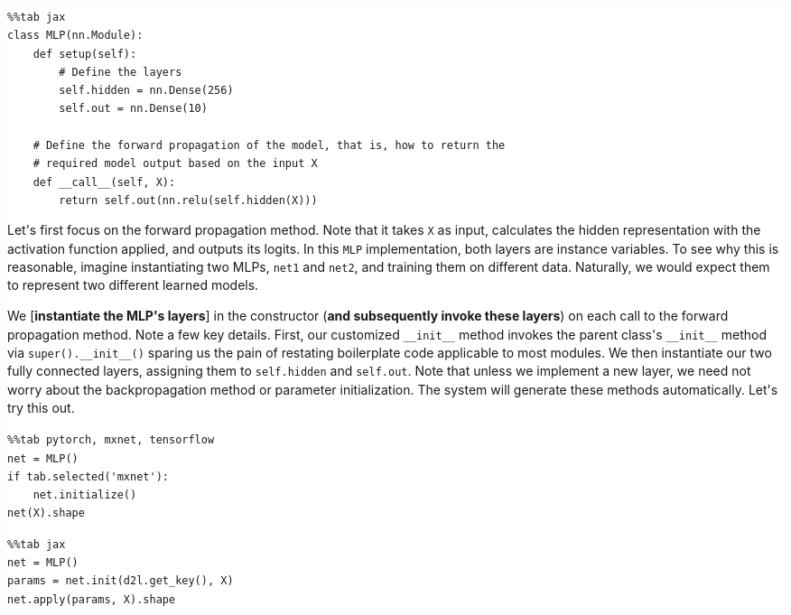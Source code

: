 ```{.python .input}
%%tab jax
class MLP(nn.Module):
    def setup(self):
        # Define the layers
        self.hidden = nn.Dense(256)
        self.out = nn.Dense(10)

    # Define the forward propagation of the model, that is, how to return the
    # required model output based on the input X
    def __call__(self, X):
        return self.out(nn.relu(self.hidden(X)))
```

Let's first focus on the forward propagation method.
Note that it takes `X` as input,
calculates the hidden representation
with the activation function applied,
and outputs its logits.
In this `MLP` implementation,
both layers are instance variables.
To see why this is reasonable, imagine
instantiating two MLPs, `net1` and `net2`,
and training them on different data.
Naturally, we would expect them
to represent two different learned models.

We [**instantiate the MLP's layers**]
in the constructor
(**and subsequently invoke these layers**)
on each call to the forward propagation method.
Note a few key details.
First, our customized `__init__` method
invokes the parent class's `__init__` method
via `super().__init__()`
sparing us the pain of restating
boilerplate code applicable to most modules.
We then instantiate our two fully connected layers,
assigning them to `self.hidden` and `self.out`.
Note that unless we implement a new layer,
we need not worry about the backpropagation method
or parameter initialization.
The system will generate these methods automatically.
Let's try this out.

```{.python .input}
%%tab pytorch, mxnet, tensorflow
net = MLP()
if tab.selected('mxnet'):
    net.initialize()
net(X).shape
```

```{.python .input}
%%tab jax
net = MLP()
params = net.init(d2l.get_key(), X)
net.apply(params, X).shape
```
